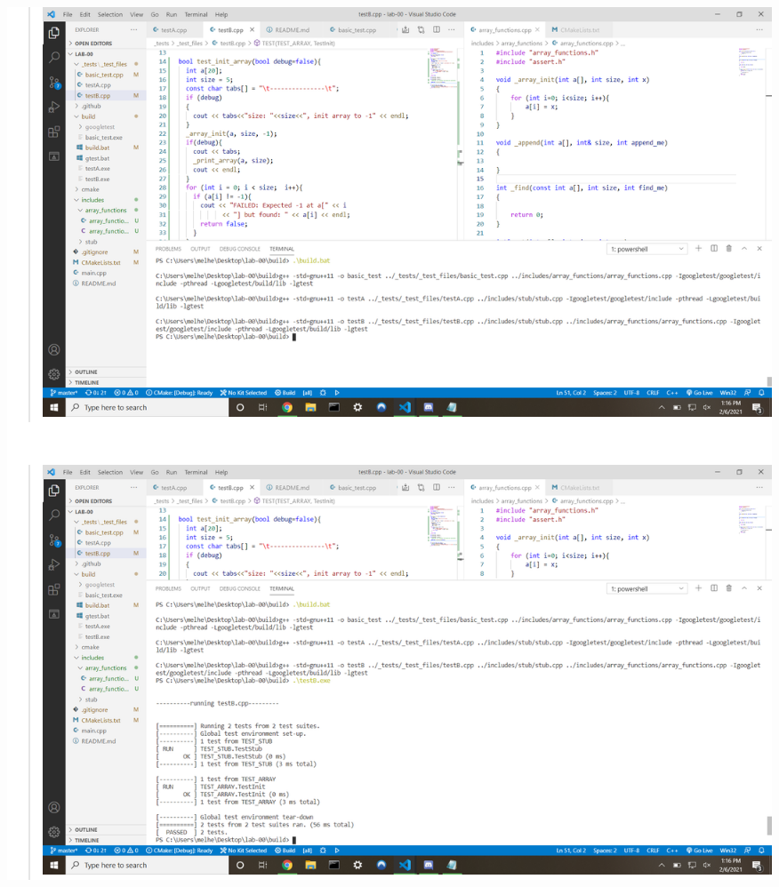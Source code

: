 > <img src="images/win_images/test-01-testb_test_init_01.png" alt="vscode_after_cloning" width="1000"/>

</br>

> <img src="images/win_images/test-01-testb_test_init_03.png" alt="vscode_after_cloning" width="1000"/>
> </br>
